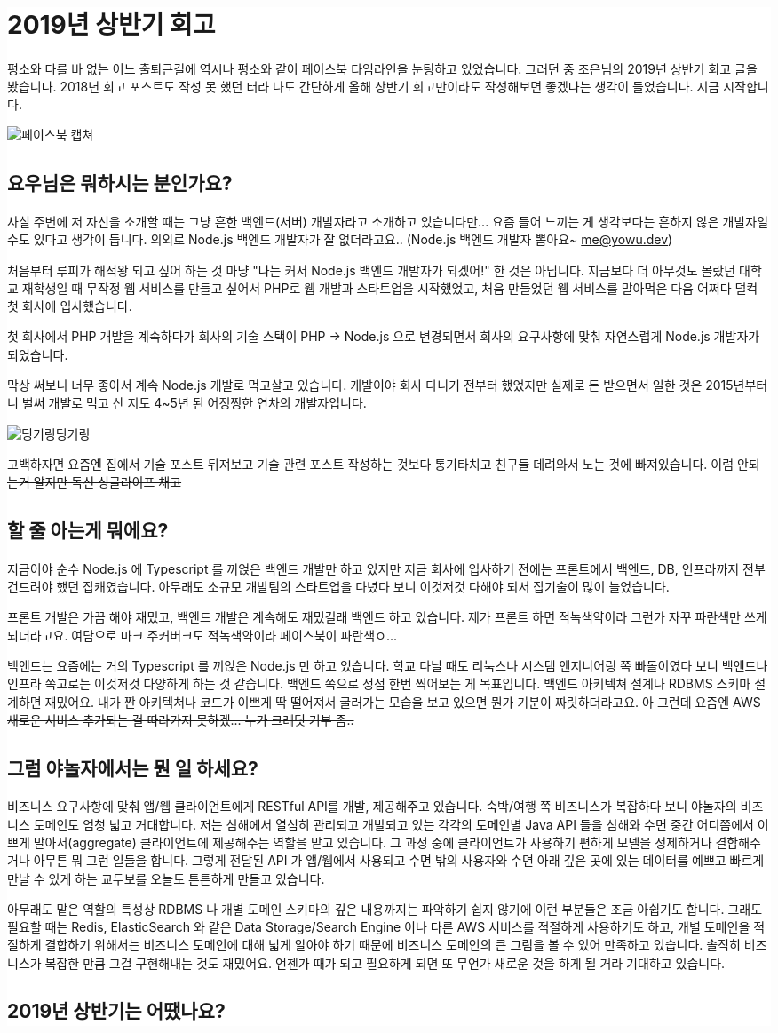 # 2019년 상반기 회고

평소와 다를 바 없는 어느 출퇴근길에 역시나 평소와 같이 페이스북 타임라인을 눈팅하고 있었습니다. 그러던 중 [조은님의 2019년 상반기 회고 글](https://medium.com/@euncho/2019%EB%85%84-%EC%83%81%EB%B0%98%EA%B8%B0-%ED%9A%8C%EA%B3%A0-10dffcb0d5dc)을 봤습니다. 2018년 회고 포스트도 작성 못 했던 터라 나도 간단하게 올해 상반기 회고만이라도 작성해보면 좋겠다는 생각이 들었습니다. 지금 시작합니다.

<img src="https://user-images.githubusercontent.com/8033320/62008017-83221780-b18f-11e9-82ca-3a1d9bc6489b.png" alt="페이스북 캡쳐" width="500"/>

## 요우님은 뭐하시는 분인가요?

사실 주변에 저 자신을 소개할 때는 그냥 흔한 백엔드(서버) 개발자라고 소개하고 있습니다만... 요즘 들어 느끼는 게 생각보다는 흔하지 않은 개발자일 수도 있다고 생각이 듭니다. 의외로 Node.js 백엔드 개발자가 잘 없더라고요.. (Node.js 백엔드 개발자 뽑아요~ [me@yowu.dev](mailto:me@yowu.dev))

처음부터 루피가 해적왕 되고 싶어 하는 것 마냥 "나는 커서 Node.js 백엔드 개발자가 되겠어!" 한 것은 아닙니다. 지금보다 더 아무것도 몰랐던 대학교 재학생일 때 무작정 웹 서비스를 만들고 싶어서 PHP로 웹 개발과 스타트업을 시작했었고, 처음 만들었던 웹 서비스를 말아먹은 다음 어쩌다 덜컥 첫 회사에 입사했습니다.

첫 회사에서 PHP 개발을 계속하다가 회사의 기술 스택이 PHP → Node.js 으로 변경되면서 회사의 요구사항에 맞춰 자연스럽게 Node.js 개발자가 되었습니다.

막상 써보니 너무 좋아서 계속 Node.js 개발로 먹고살고 있습니다. 개발이야 회사 다니기 전부터 했었지만 실제로 돈 받으면서 일한 것은 2015년부터니 벌써 개발로 먹고 산 지도 4~5년 된 어정쩡한 연차의 개발자입니다.

<img src="https://user-images.githubusercontent.com/8033320/62008117-a600fb80-b190-11e9-8217-934a7276c334.png" alt="딩기링딩기링" width="500"/>

고백하자면 요즘엔 집에서 기술 포스트 뒤져보고 기술 관련 포스트 작성하는 것보다 통기타치고 친구들 데려와서 노는 것에 빠져있습니다. ~~이럼 안되는거 알지만 독신 싱글라이프 채고~~

## 할 줄 아는게 뭐에요?

지금이야 순수 Node.js 에 Typescript 를 끼얹은 백엔드 개발만 하고 있지만 지금 회사에 입사하기 전에는 프론트에서 백엔드, DB, 인프라까지 전부 건드려야 했던 잡캐였습니다. 아무래도 소규모 개발팀의 스타트업을 다녔다 보니 이것저것 다해야 되서 잡기술이 많이 늘었습니다.

프론트 개발은 가끔 해야 재밌고, 백엔드 개발은 계속해도 재밌길래 백엔드 하고 있습니다. 제가 프론트 하면 적녹색약이라 그런가 자꾸 파란색만 쓰게 되더라고요. 여담으로 마크 주커버크도 적녹색약이라 페이스북이 파란색ㅇ...

백엔드는 요즘에는 거의 Typescript 를 끼얹은 Node.js 만 하고 있습니다. 학교 다닐 때도 리눅스나 시스템 엔지니어링 쪽 빠돌이였다 보니 백엔드나 인프라 쪽고로는 이것저것 다양하게 하는 것 같습니다. 백엔드 쪽으로 정점 한번 찍어보는 게 목표입니다. 백엔드 아키텍쳐 설계나 RDBMS 스키마 설계하면 재밌어요. 내가 짠 아키텍쳐나 코드가 이쁘게 딱 떨어져서 굴러가는 모습을 보고 있으면 뭔가 기분이 짜릿하더라고요. ~~아 그런데 요즘엔 AWS 새로운 서비스 추가되는 걸 따라가지 못하겠... 누가 크레딧 기부 좀..~~

## 그럼 야놀자에서는 뭔 일 하세요?

비즈니스 요구사항에 맞춰 앱/웹 클라이언트에게 RESTful API를 개발, 제공해주고 있습니다. 숙박/여행 쪽 비즈니스가 복잡하다 보니 야놀자의 비즈니스 도메인도 엄청 넓고 거대합니다. 저는 심해에서 열심히 관리되고 개발되고 있는 각각의 도메인별 Java API 들을 심해와 수면 중간 어디쯤에서 이쁘게 말아서(aggregate) 클라이언트에 제공해주는 역할을 맡고 있습니다. 그 과정 중에 클라이언트가 사용하기 편하게 모델을 정제하거나 결합해주거나 아무튼 뭐 그런 일들을 합니다. 그렇게 전달된 API 가 앱/웹에서 사용되고 수면 밖의 사용자와 수면 아래 깊은 곳에 있는 데이터를 예쁘고 빠르게 만날 수 있게 하는 교두보를 오늘도 튼튼하게 만들고 있습니다.

아무래도 맡은 역할의 특성상 RDBMS 나 개별 도메인 스키마의 깊은 내용까지는 파악하기 쉽지 않기에 이런 부분들은 조금 아쉽기도 합니다. 그래도 필요할 때는 Redis, ElasticSearch 와 같은 Data Storage/Search Engine 이나 다른 AWS 서비스를 적절하게 사용하기도 하고, 개별 도메인을 적절하게 결합하기 위해서는 비즈니스 도메인에 대해 넓게 알아야 하기 때문에 비즈니스 도메인의 큰 그림을 볼 수 있어 만족하고 있습니다. 솔직히 비즈니스가 복잡한 만큼 그걸 구현해내는 것도 재밌어요. 언젠가 때가 되고 필요하게 되면 또 무언가 새로운 것을 하게 될 거라 기대하고 있습니다.

## 2019년 상반기는 어땠나요?
